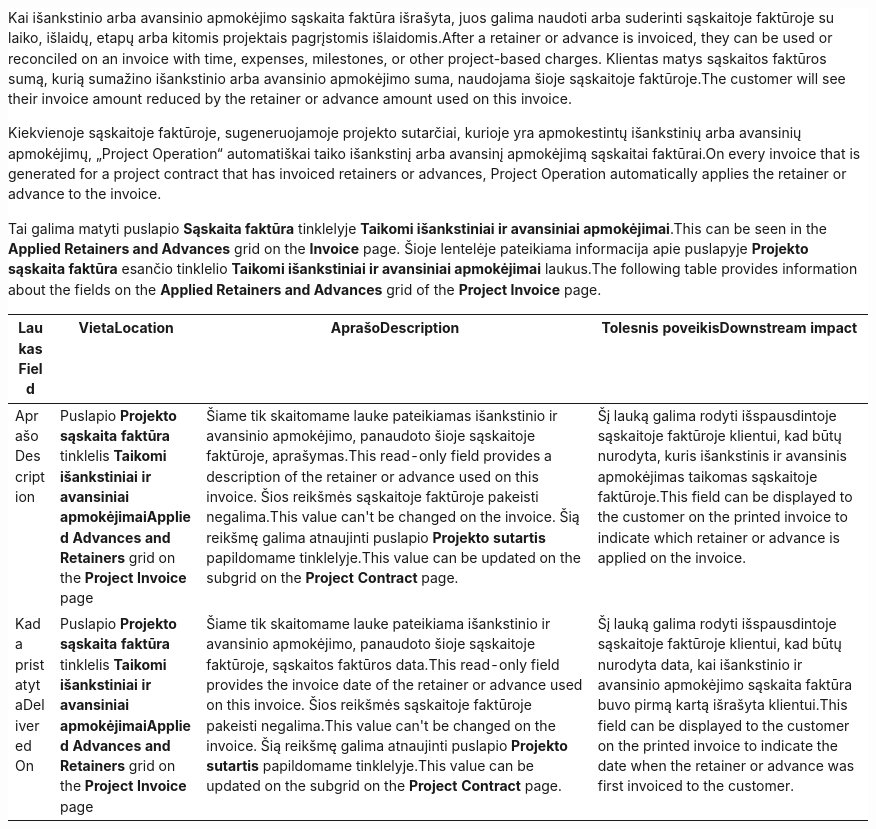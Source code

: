 <span data-ttu-id="6d71d-125">Kai išankstinio arba avansinio apmokėjimo sąskaita faktūra išrašyta, juos galima naudoti arba suderinti sąskaitoje faktūroje su laiko, išlaidų, etapų arba kitomis projektais pagrįstomis išlaidomis.</span><span class="sxs-lookup"><span data-stu-id="6d71d-125">After a retainer or advance is invoiced, they can be used or reconciled on an invoice with time, expenses, milestones, or other project-based charges.</span></span> <span data-ttu-id="6d71d-126">Klientas matys sąskaitos faktūros sumą, kurią sumažino išankstinio arba avansinio apmokėjimo suma, naudojama šioje sąskaitoje faktūroje.</span><span class="sxs-lookup"><span data-stu-id="6d71d-126">The customer will see their invoice amount reduced by the retainer or advance amount used on this invoice.</span></span>

<span data-ttu-id="6d71d-127">Kiekvienoje sąskaitoje faktūroje, sugeneruojamoje projekto sutarčiai, kurioje yra apmokestintų išankstinių arba avansinių apmokėjimų, „Project Operation“ automatiškai taiko išankstinį arba avansinį apmokėjimą sąskaitai faktūrai.</span><span class="sxs-lookup"><span data-stu-id="6d71d-127">On every invoice that is generated for a project contract that has invoiced retainers or advances, Project Operation automatically applies the retainer or advance to the invoice.</span></span>

<span data-ttu-id="6d71d-128">Tai galima matyti puslapio **Sąskaita faktūra** tinklelyje **Taikomi išankstiniai ir avansiniai apmokėjimai**.</span><span class="sxs-lookup"><span data-stu-id="6d71d-128">This can be seen in the **Applied Retainers and Advances** grid on the **Invoice** page.</span></span> <span data-ttu-id="6d71d-129">Šioje lentelėje pateikiama informacija apie puslapyje **Projekto sąskaita faktūra** esančio tinklelio **Taikomi išankstiniai ir avansiniai apmokėjimai** laukus.</span><span class="sxs-lookup"><span data-stu-id="6d71d-129">The following table provides information about the fields on the **Applied Retainers and Advances** grid of the **Project Invoice** page.</span></span>

| <span data-ttu-id="6d71d-130">Laukas</span><span class="sxs-lookup"><span data-stu-id="6d71d-130">Field</span></span> | <span data-ttu-id="6d71d-131">Vieta</span><span class="sxs-lookup"><span data-stu-id="6d71d-131">Location</span></span> | <span data-ttu-id="6d71d-132">Aprašo</span><span class="sxs-lookup"><span data-stu-id="6d71d-132">Description</span></span> | <span data-ttu-id="6d71d-133">Tolesnis poveikis</span><span class="sxs-lookup"><span data-stu-id="6d71d-133">Downstream impact</span></span> |
| --- | --- | --- | --- |
| <span data-ttu-id="6d71d-134">Aprašo</span><span class="sxs-lookup"><span data-stu-id="6d71d-134">Description</span></span> | <span data-ttu-id="6d71d-135">Puslapio **Projekto sąskaita faktūra** tinklelis **Taikomi išankstiniai ir avansiniai apmokėjimai**</span><span class="sxs-lookup"><span data-stu-id="6d71d-135">**Applied Advances and Retainers** grid on the **Project Invoice** page</span></span> |<span data-ttu-id="6d71d-136">Šiame tik skaitomame lauke pateikiamas išankstinio ir avansinio apmokėjimo, panaudoto šioje sąskaitoje faktūroje, aprašymas.</span><span class="sxs-lookup"><span data-stu-id="6d71d-136">This read-only field provides a description of the retainer or advance used on this invoice.</span></span> <span data-ttu-id="6d71d-137">Šios reikšmės sąskaitoje faktūroje pakeisti negalima.</span><span class="sxs-lookup"><span data-stu-id="6d71d-137">This value can't be changed on the invoice.</span></span> <span data-ttu-id="6d71d-138">Šią reikšmę galima atnaujinti puslapio **Projekto sutartis** papildomame tinklelyje.</span><span class="sxs-lookup"><span data-stu-id="6d71d-138">This value can be updated on the subgrid on the **Project Contract** page.</span></span> | <span data-ttu-id="6d71d-139">Šį lauką galima rodyti išspausdintoje sąskaitoje faktūroje klientui, kad būtų nurodyta, kuris išankstinis ir avansinis apmokėjimas taikomas sąskaitoje faktūroje.</span><span class="sxs-lookup"><span data-stu-id="6d71d-139">This field can be displayed to the customer on the printed invoice to indicate which retainer or advance is applied on the invoice.</span></span> |
| <span data-ttu-id="6d71d-140">Kada pristatyta</span><span class="sxs-lookup"><span data-stu-id="6d71d-140">Delivered On</span></span> | <span data-ttu-id="6d71d-141">Puslapio **Projekto sąskaita faktūra** tinklelis **Taikomi išankstiniai ir avansiniai apmokėjimai**</span><span class="sxs-lookup"><span data-stu-id="6d71d-141">**Applied Advances and Retainers** grid on the **Project Invoice** page</span></span>  | <span data-ttu-id="6d71d-142">Šiame tik skaitomame lauke pateikiama išankstinio ir avansinio apmokėjimo, panaudoto šioje sąskaitoje faktūroje, sąskaitos faktūros data.</span><span class="sxs-lookup"><span data-stu-id="6d71d-142">This read-only field provides the invoice date of the retainer or advance used on this invoice.</span></span> <span data-ttu-id="6d71d-143">Šios reikšmės sąskaitoje faktūroje pakeisti negalima.</span><span class="sxs-lookup"><span data-stu-id="6d71d-143">This value can't be changed on the invoice.</span></span> <span data-ttu-id="6d71d-144">Šią reikšmę galima atnaujinti puslapio **Projekto sutartis** papildomame tinklelyje.</span><span class="sxs-lookup"><span data-stu-id="6d71d-144">This value can be updated on the subgrid on the **Project Contract** page.</span></span> | <span data-ttu-id="6d71d-145">Šį lauką galima rodyti išspausdintoje sąskaitoje faktūroje klientui, kad būtų nurodyta data, kai išankstinio ir avansinio apmokėjimo sąskaita faktūra buvo pirmą kartą išrašyta klientui.</span><span class="sxs-lookup"><span data-stu-id="6d71d-145">This field can be displayed to the customer on the printed invoice to indicate the date when the retainer or advance was first invoiced to the customer.</span></span> |